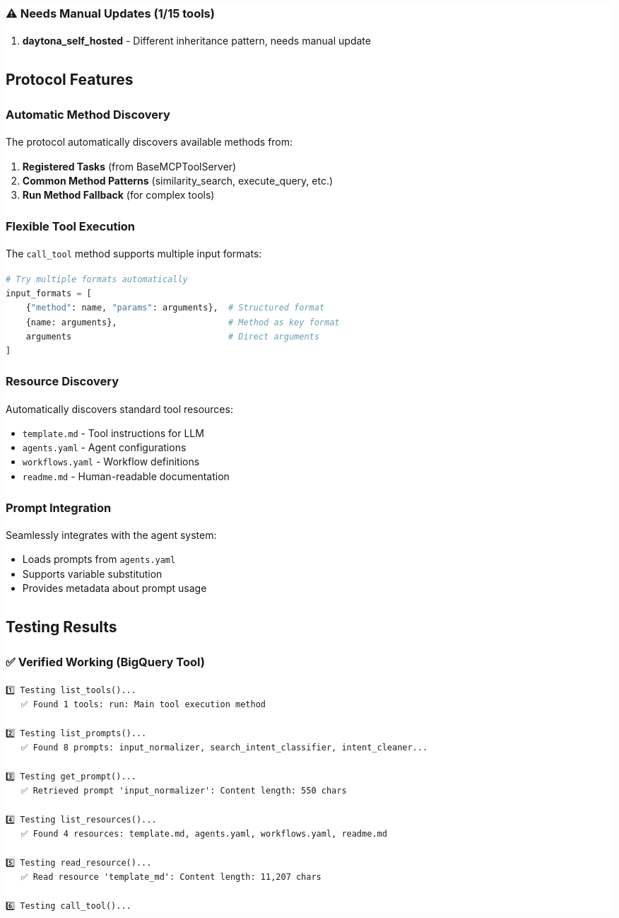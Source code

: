 ### ⚠️ **Needs Manual Updates (1/15 tools)**

1. **daytona_self_hosted** - Different inheritance pattern, needs manual update

## Protocol Features

### **Automatic Method Discovery**

The protocol automatically discovers available methods from:

1. **Registered Tasks** (from BaseMCPToolServer)
2. **Common Method Patterns** (similarity_search, execute_query, etc.)
3. **Run Method Fallback** (for complex tools)

### **Flexible Tool Execution**

The `call_tool` method supports multiple input formats:

```python
# Try multiple formats automatically
input_formats = [
    {"method": name, "params": arguments},  # Structured format
    {name: arguments},                      # Method as key format  
    arguments                               # Direct arguments
]
```

### **Resource Discovery**

Automatically discovers standard tool resources:

- `template.md` - Tool instructions for LLM
- `agents.yaml` - Agent configurations  
- `workflows.yaml` - Workflow definitions
- `readme.md` - Human-readable documentation

### **Prompt Integration**

Seamlessly integrates with the agent system:

- Loads prompts from `agents.yaml`
- Supports variable substitution
- Provides metadata about prompt usage

## Testing Results

### **✅ Verified Working (BigQuery Tool)**

```
1️⃣ Testing list_tools()...
   ✅ Found 1 tools: run: Main tool execution method

2️⃣ Testing list_prompts()...  
   ✅ Found 8 prompts: input_normalizer, search_intent_classifier, intent_cleaner...

3️⃣ Testing get_prompt()...
   ✅ Retrieved prompt 'input_normalizer': Content length: 550 chars

4️⃣ Testing list_resources()...
   ✅ Found 4 resources: template.md, agents.yaml, workflows.yaml, readme.md

5️⃣ Testing read_resource()...
   ✅ Read resource 'template_md': Content length: 11,207 chars

6️⃣ Testing call_tool()...
```